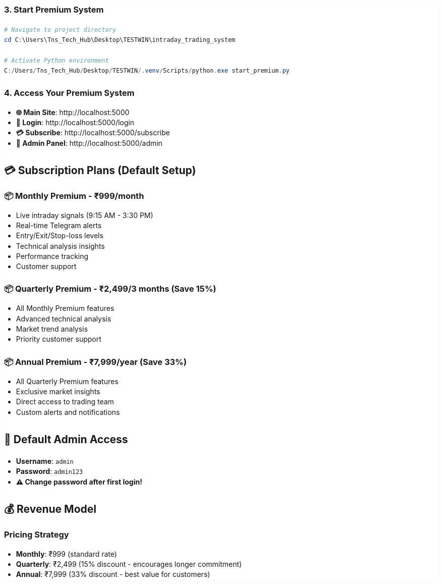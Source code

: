 ### 3. **Start Premium System**
```powershell
# Navigate to project directory
cd C:\Users\Tns_Tech_Hub\Desktop\TESTWIN\intraday_trading_system

# Activate Python environment
C:/Users/Tns_Tech_Hub/Desktop/TESTWIN/.venv/Scripts/python.exe start_premium.py
```

### 4. **Access Your Premium System**
- **🌐 Main Site**: http://localhost:5000
- **🔐 Login**: http://localhost:5000/login
- **💳 Subscribe**: http://localhost:5000/subscribe
- **👑 Admin Panel**: http://localhost:5000/admin

## 💳 Subscription Plans (Default Setup)

### 📦 **Monthly Premium** - ₹999/month
- Live intraday signals (9:15 AM - 3:30 PM)
- Real-time Telegram alerts
- Entry/Exit/Stop-loss levels
- Technical analysis insights
- Performance tracking
- Customer support

### 📦 **Quarterly Premium** - ₹2,499/3 months (Save 15%)
- All Monthly Premium features
- Advanced technical analysis
- Market trend analysis
- Priority customer support

### 📦 **Annual Premium** - ₹7,999/year (Save 33%)
- All Quarterly Premium features
- Exclusive market insights
- Direct access to trading team
- Custom alerts and notifications

## 🔐 Default Admin Access
- **Username**: `admin`
- **Password**: `admin123`
- **⚠️ Change password after first login!**

## 💰 Revenue Model

### **Pricing Strategy**
- **Monthly**: ₹999 (standard rate)
- **Quarterly**: ₹2,499 (15% discount - encourages longer commitment)
- **Annual**: ₹7,999 (33% discount - best value for customers)

